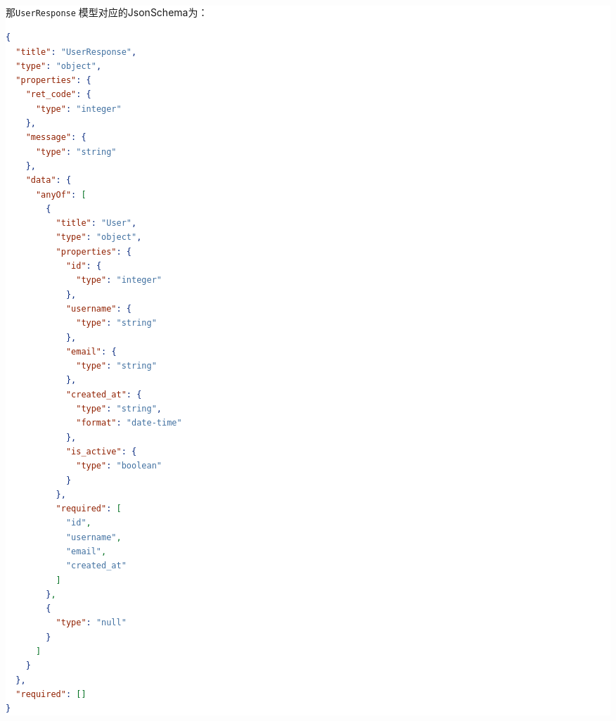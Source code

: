 ```python
```

那`UserResponse` 模型对应的JsonSchema为：
```json
{  
  "title": "UserResponse",  
  "type": "object",  
  "properties": {  
    "ret_code": {  
      "type": "integer"  
    },  
    "message": {  
      "type": "string"  
    },  
    "data": {  
      "anyOf": [  
        {  
          "title": "User",  
          "type": "object",  
          "properties": {  
            "id": {  
              "type": "integer"  
            },  
            "username": {  
              "type": "string"  
            },  
            "email": {  
              "type": "string"  
            },  
            "created_at": {  
              "type": "string",  
              "format": "date-time"  
            },  
            "is_active": {  
              "type": "boolean"  
            }  
          },  
          "required": [  
            "id",  
            "username",  
            "email",  
            "created_at"  
          ]  
        },  
        {  
          "type": "null"  
        }  
      ]  
    }  
  },  
  "required": []  
}
```
